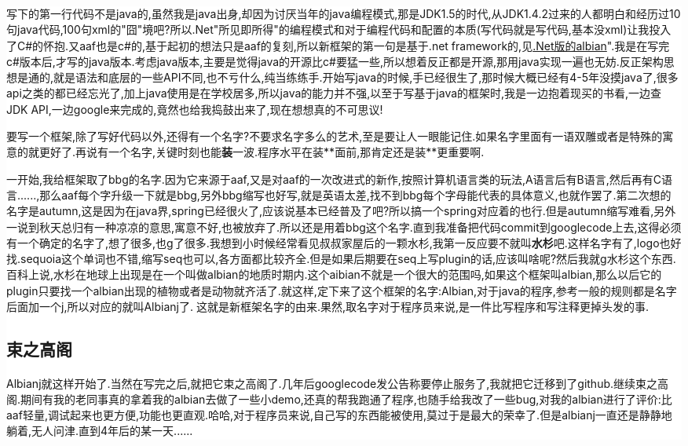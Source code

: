 写下的第一行代码不是java的,虽然我是java出身,却因为讨厌当年的java编程模式,那是JDK1.5的时代,从JDK1.4.2过来的人都明白和经历过10句java代码,100句xml的"囧"境吧?所以.Net"所见即所得"的编程模式和对于编程代码和配置的本质(写代码就是写代码,基本没xml)让我投入了C#的怀抱.又aaf也是c#的,基于起初的想法只是aaf的复刻,所以新框架的第一句是基于.net framework的,见[.Net版的albian](https://github.com/xvhfeng/albian "94geek.com->albian")".我是在写完c#版本后,才写的java版本.考虑java版本,主要是觉得java的开源比c#要猛一些,所以想着反正都是开源,那用java实现一遍也无妨.反正架构思想是通的,就是语法和底层的一些API不同,也不亏什么,纯当练练手.开始写java的时候,手已经很生了,那时候大概已经有4-5年没摸java了,很多api之类的都已经忘光了,加上java使用是在学校居多,所以java的能力并不强,以至于写基于java的框架时,我是一边抱着现买的书看,一边查JDK API,一边google来完成的,竟然也给我捣鼓出来了,现在想想真的不可思议!

要写一个框架,除了写好代码以外,还得有一个名字?不要求名字多么的艺术,至是要让人一眼能记住.如果名字里面有一语双雕或者是特殊的寓意的就更好了.再说有一个名字,关键时刻也能**装**一波.程序水平在装\*\*面前,那肯定还是装\*\*更重要啊.

一开始,我给框架取了bbg的名字.因为它来源于aaf,又是对aaf的一次改进式的新作,按照计算机语言类的玩法,A语言后有B语言,然后再有C语言......,那么aaf每个字升级一下就是bbg,另外bbg缩写也好写,就是英语太差,找不到bbg每个字母能代表的具体意义,也就作罢了.第二次想的名字是autumn,这是因为在java界,spring已经很火了,应该说基本已经普及了吧?所以搞一个spring对应着的也行.但是autumn缩写难看,另外一说到秋天总归有一种凉凉的意思,寓意不好,也被放弃了.所以还是用着bbg这个名字.直到我准备把代码commit到googlecode上去,这得必须有一个确定的名字了,想了很多,也g了很多.我想到小时候经常看见叔叔家屋后的一颗水杉,我第一反应要不就叫**水杉**吧.这样名字有了,logo也好找.sequoia这个单词也不错,缩写seq也可以,各方面都比较齐全.但是如果后期要在seq上写plugin的话,应该叫啥呢?然后我就g水杉这个东西.百科上说,水杉在地球上出现是在一个叫做albian的地质时期内.这个aibian不就是一个很大的范围吗,如果这个框架叫albian,那么以后它的plugin只要找一个albian出现的植物或者是动物就齐活了.就这样,定下来了这个框架的名字:Albian,对于java的程序,参考一般的规则都是名字后面加一个j,所以对应的就叫Albianj了. 这就是新框架名字的由来.果然,取名字对于程序员来说,是一件比写程序和写注释更掉头发的事.

## 束之高阁
Albianj就这样开始了.当然在写完之后,就把它束之高阁了.几年后googlecode发公告称要停止服务了,我就把它迁移到了github.继续束之高阁.期间有我的老同事真的拿着我的albian去做了一些小demo,还真的帮我跑通了程序,也随手给我改了一些bug,对我的albian进行了评价:比aaf轻量,调试起来也更方便,功能也更直观.哈哈,对于程序员来说,自己写的东西能被使用,莫过于是最大的荣幸了.但是albianj一直还是静静地躺着,无人问津.直到4年后的某一天......


